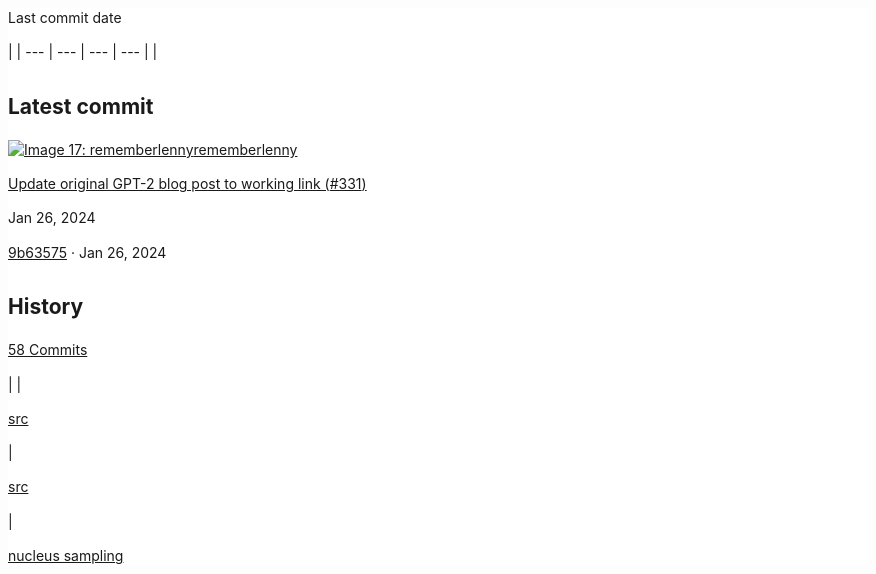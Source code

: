 Last commit date

 |
| --- | --- | --- | --- |
| 

Latest commit
-------------

[![Image 17: rememberlenny](https://avatars.githubusercontent.com/u/1332366?v=4&size=40)](https://github.com/rememberlenny)[rememberlenny](https://github.com/openai/gpt-2/commits?author=rememberlenny)

[Update original GPT-2 blog post to working link (](https://github.com/openai/gpt-2/commit/9b63575ef42771a015060c964af2c3da4cf7c8ab)[#331](https://github.com/openai/gpt-2/pull/331)[)](https://github.com/openai/gpt-2/commit/9b63575ef42771a015060c964af2c3da4cf7c8ab)

Jan 26, 2024

[9b63575](https://github.com/openai/gpt-2/commit/9b63575ef42771a015060c964af2c3da4cf7c8ab) · Jan 26, 2024

History
-------

[58 Commits](https://github.com/openai/gpt-2/commits/master/)

[](https://github.com/openai/gpt-2/commits/master/)







 |
| 

[src](https://github.com/openai/gpt-2/tree/master/src "src")







 | 

[src](https://github.com/openai/gpt-2/tree/master/src "src")







 | 

[nucleus sampling](https://github.com/openai/gpt-2/commit/ac5d52295f8a1c3856ea24fb239087cc1a3d1131 "nucleus sampling")


